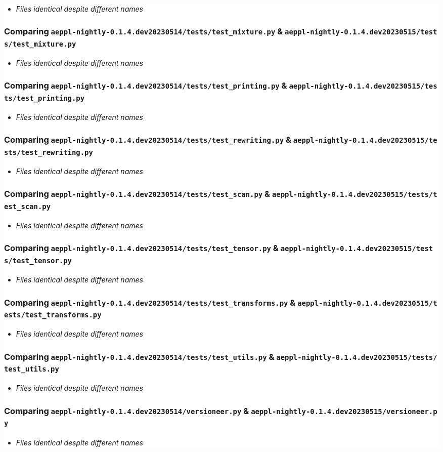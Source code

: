  * *Files identical despite different names*

### Comparing `aeppl-nightly-0.1.4.dev20230514/tests/test_mixture.py` & `aeppl-nightly-0.1.4.dev20230515/tests/test_mixture.py`

 * *Files identical despite different names*

### Comparing `aeppl-nightly-0.1.4.dev20230514/tests/test_printing.py` & `aeppl-nightly-0.1.4.dev20230515/tests/test_printing.py`

 * *Files identical despite different names*

### Comparing `aeppl-nightly-0.1.4.dev20230514/tests/test_rewriting.py` & `aeppl-nightly-0.1.4.dev20230515/tests/test_rewriting.py`

 * *Files identical despite different names*

### Comparing `aeppl-nightly-0.1.4.dev20230514/tests/test_scan.py` & `aeppl-nightly-0.1.4.dev20230515/tests/test_scan.py`

 * *Files identical despite different names*

### Comparing `aeppl-nightly-0.1.4.dev20230514/tests/test_tensor.py` & `aeppl-nightly-0.1.4.dev20230515/tests/test_tensor.py`

 * *Files identical despite different names*

### Comparing `aeppl-nightly-0.1.4.dev20230514/tests/test_transforms.py` & `aeppl-nightly-0.1.4.dev20230515/tests/test_transforms.py`

 * *Files identical despite different names*

### Comparing `aeppl-nightly-0.1.4.dev20230514/tests/test_utils.py` & `aeppl-nightly-0.1.4.dev20230515/tests/test_utils.py`

 * *Files identical despite different names*

### Comparing `aeppl-nightly-0.1.4.dev20230514/versioneer.py` & `aeppl-nightly-0.1.4.dev20230515/versioneer.py`

 * *Files identical despite different names*

